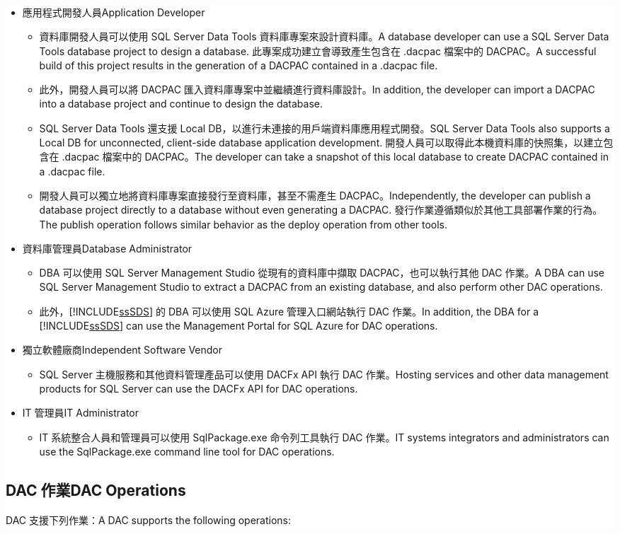 -   <span data-ttu-id="d7bc7-141">應用程式開發人員</span><span class="sxs-lookup"><span data-stu-id="d7bc7-141">Application Developer</span></span>  
  
    -   <span data-ttu-id="d7bc7-142">資料庫開發人員可以使用 SQL Server Data Tools 資料庫專案來設計資料庫。</span><span class="sxs-lookup"><span data-stu-id="d7bc7-142">A database developer can use a SQL Server Data Tools database project to design a database.</span></span> <span data-ttu-id="d7bc7-143">此專案成功建立會導致產生包含在 .dacpac 檔案中的 DACPAC。</span><span class="sxs-lookup"><span data-stu-id="d7bc7-143">A successful build of this project results in the generation of a DACPAC contained in a .dacpac file.</span></span>  
  
    -   <span data-ttu-id="d7bc7-144">此外，開發人員可以將 DACPAC 匯入資料庫專案中並繼續進行資料庫設計。</span><span class="sxs-lookup"><span data-stu-id="d7bc7-144">In addition, the developer can import a DACPAC into a database project and continue to design the database.</span></span>  
  
    -   <span data-ttu-id="d7bc7-145">SQL Server Data Tools 還支援 Local DB，以進行未連接的用戶端資料庫應用程式開發。</span><span class="sxs-lookup"><span data-stu-id="d7bc7-145">SQL Server Data Tools also supports a Local DB for unconnected, client-side database application development.</span></span> <span data-ttu-id="d7bc7-146">開發人員可以取得此本機資料庫的快照集，以建立包含在 .dacpac 檔案中的 DACPAC。</span><span class="sxs-lookup"><span data-stu-id="d7bc7-146">The developer can take a snapshot of this local database to create DACPAC contained in a .dacpac file.</span></span>  
  
    -   <span data-ttu-id="d7bc7-147">開發人員可以獨立地將資料庫專案直接發行至資料庫，甚至不需產生 DACPAC。</span><span class="sxs-lookup"><span data-stu-id="d7bc7-147">Independently, the developer can publish a database project directly to a database without even generating a DACPAC.</span></span> <span data-ttu-id="d7bc7-148">發行作業遵循類似於其他工具部署作業的行為。</span><span class="sxs-lookup"><span data-stu-id="d7bc7-148">The publish operation follows similar behavior as the deploy operation from other tools.</span></span>  
  
-   <span data-ttu-id="d7bc7-149">資料庫管理員</span><span class="sxs-lookup"><span data-stu-id="d7bc7-149">Database Administrator</span></span>  
  
    -   <span data-ttu-id="d7bc7-150">DBA 可以使用 SQL Server Management Studio 從現有的資料庫中擷取 DACPAC，也可以執行其他 DAC 作業。</span><span class="sxs-lookup"><span data-stu-id="d7bc7-150">A DBA can use SQL Server Management Studio to extract a DACPAC from an existing database, and also perform other DAC operations.</span></span>  
  
    -   <span data-ttu-id="d7bc7-151">此外，[!INCLUDE[ssSDS](../../includes/sssds-md.md)] 的 DBA 可以使用 SQL Azure 管理入口網站執行 DAC 作業。</span><span class="sxs-lookup"><span data-stu-id="d7bc7-151">In addition, the DBA for a [!INCLUDE[ssSDS](../../includes/sssds-md.md)] can use the Management Portal for SQL Azure for DAC operations.</span></span>  
  
-   <span data-ttu-id="d7bc7-152">獨立軟體廠商</span><span class="sxs-lookup"><span data-stu-id="d7bc7-152">Independent Software Vendor</span></span>  
  
    -   <span data-ttu-id="d7bc7-153">SQL Server 主機服務和其他資料管理產品可以使用 DACFx API 執行 DAC 作業。</span><span class="sxs-lookup"><span data-stu-id="d7bc7-153">Hosting services and other data management products for SQL Server can use the DACFx API for DAC operations.</span></span>  
  
-   <span data-ttu-id="d7bc7-154">IT 管理員</span><span class="sxs-lookup"><span data-stu-id="d7bc7-154">IT Administrator</span></span>  
  
    -   <span data-ttu-id="d7bc7-155">IT 系統整合人員和管理員可以使用 SqlPackage.exe 命令列工具執行 DAC 作業。</span><span class="sxs-lookup"><span data-stu-id="d7bc7-155">IT systems integrators and administrators can use the SqlPackage.exe command line tool for DAC operations.</span></span>  
  
## <a name="dac-operations"></a><span data-ttu-id="d7bc7-156">DAC 作業</span><span class="sxs-lookup"><span data-stu-id="d7bc7-156">DAC Operations</span></span>  
 <span data-ttu-id="d7bc7-157">DAC 支援下列作業：</span><span class="sxs-lookup"><span data-stu-id="d7bc7-157">A DAC supports the following operations:</span></span>  
  